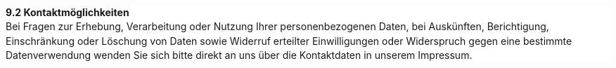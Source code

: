 **9.2 Kontaktmöglichkeiten**  
Bei Fragen zur Erhebung, Verarbeitung oder Nutzung Ihrer personenbezogenen Daten, bei Auskünften, Berichtigung, Einschränkung oder Löschung von Daten sowie Widerruf erteilter Einwilligungen oder Widerspruch gegen eine bestimmte Datenverwendung wenden Sie sich bitte direkt an uns über die Kontaktdaten in unserem Impressum.
